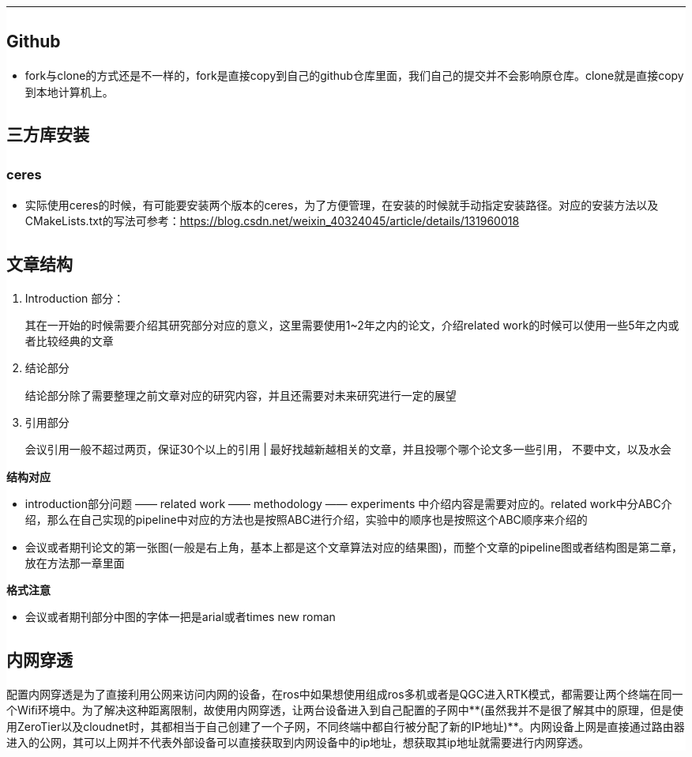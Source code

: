     

****

## Github

- fork与clone的方式还是不一样的，fork是直接copy到自己的github仓库里面，我们自己的提交并不会影响原仓库。clone就是直接copy到本地计算机上。



## 三方库安装

### ceres

- 实际使用ceres的时候，有可能要安装两个版本的ceres，为了方便管理，在安装的时候就手动指定安装路径。对应的安装方法以及CMakeLists.txt的写法可参考：https://blog.csdn.net/weixin_40324045/article/details/131960018





## 文章结构

1. Introduction 部分：

    其在一开始的时候需要介绍其研究部分对应的意义，这里需要使用1~2年之内的论文，介绍related work的时候可以使用一些5年之内或者比较经典的文章

2. 结论部分

    结论部分除了需要整理之前文章对应的研究内容，并且还需要对未来研究进行一定的展望

3. 引用部分

    会议引用一般不超过两页，保证30个以上的引用 | 最好找越新越相关的文章，并且投哪个哪个论文多一些引用， 不要中文，以及水会



**结构对应**

- introduction部分问题 —— related work —— methodology —— experiments 中介绍内容是需要对应的。related work中分ABC介绍，那么在自己实现的pipeline中对应的方法也是按照ABC进行介绍，实验中的顺序也是按照这个ABC顺序来介绍的

- 会议或者期刊论文的第一张图(一般是右上角，基本上都是这个文章算法对应的结果图)，而整个文章的pipeline图或者结构图是第二章，放在方法那一章里面





**格式注意**

- 会议或者期刊部分中图的字体一把是arial或者times new roman







## 内网穿透

​	配置内网穿透是为了直接利用公网来访问内网的设备，在ros中如果想使用组成ros多机或者是QGC进入RTK模式，都需要让两个终端在同一个Wifi环境中。为了解决这种距离限制，故使用内网穿透，让两台设备进入到自己配置的子网中**(虽然我并不是很了解其中的原理，但是使用ZeroTier以及cloudnet时，其都相当于自己创建了一个子网，不同终端中都自行被分配了新的IP地址)**。内网设备上网是直接通过路由器进入的公网，其可以上网并不代表外部设备可以直接获取到内网设备中的ip地址，想获取其ip地址就需要进行内网穿透。
